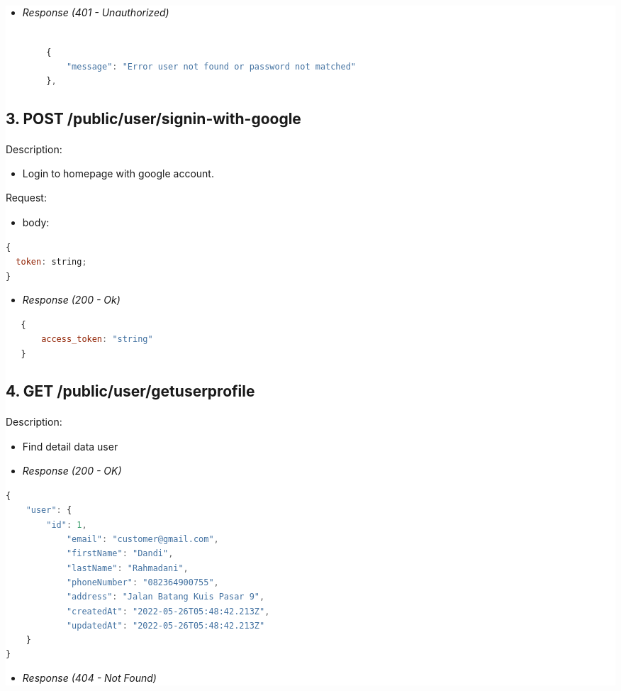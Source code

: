 - _Response (401 - Unauthorized)_

```js

        {
            "message": "Error user not found or password not matched"
        },
```

## 3. POST /public/user/signin-with-google

Description:

- Login to homepage with google account.

Request:

- body:

```js
{
  token: string;
}
```

- _Response (200 - Ok)_

```js
   {
       access_token: "string"
   }
```

## 4. GET /public/user/getuserprofile

Description:

- Find detail data user

- _Response (200 - OK)_

```js
{
    "user": {
        "id": 1,
            "email": "customer@gmail.com",
            "firstName": "Dandi",
            "lastName": "Rahmadani",
            "phoneNumber": "082364900755",
            "address": "Jalan Batang Kuis Pasar 9",
            "createdAt": "2022-05-26T05:48:42.213Z",
            "updatedAt": "2022-05-26T05:48:42.213Z"    
    }
}
```

- _Response (404 - Not Found)_

